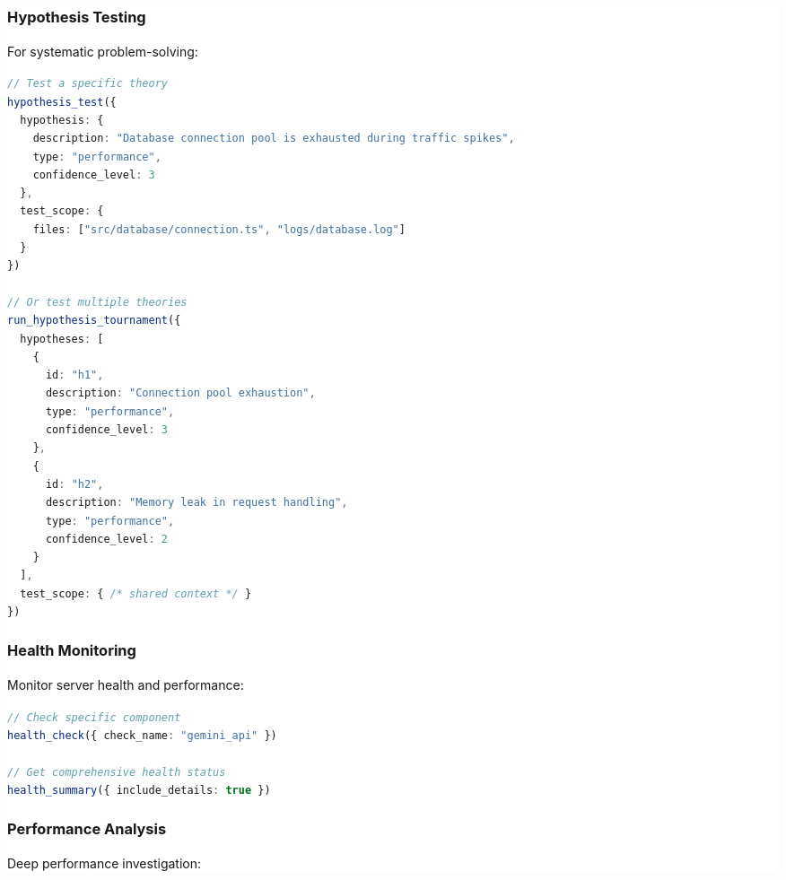 ### Hypothesis Testing

For systematic problem-solving:

```typescript
// Test a specific theory
hypothesis_test({
  hypothesis: {
    description: "Database connection pool is exhausted during traffic spikes",
    type: "performance",
    confidence_level: 3
  },
  test_scope: {
    files: ["src/database/connection.ts", "logs/database.log"]
  }
})

// Or test multiple theories
run_hypothesis_tournament({
  hypotheses: [
    {
      id: "h1",
      description: "Connection pool exhaustion",
      type: "performance",
      confidence_level: 3
    },
    {
      id: "h2", 
      description: "Memory leak in request handling",
      type: "performance",
      confidence_level: 2
    }
  ],
  test_scope: { /* shared context */ }
})
```

### Health Monitoring

Monitor server health and performance:

```typescript
// Check specific component
health_check({ check_name: "gemini_api" })

// Get comprehensive health status
health_summary({ include_details: true })
```

### Performance Analysis

Deep performance investigation:
